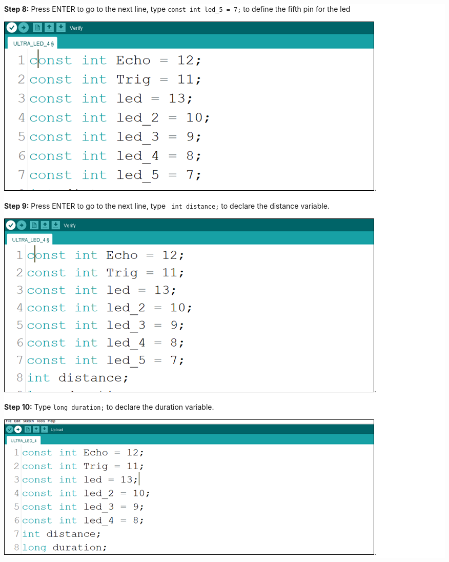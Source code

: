 **Step 8:** Press ENTER to go to the next line, type ```const int led_5 = 7;``` to define the fifth pin for the led

![Code 6](../../../docs/manuals/assets/2.0/1.5.Ultrasonic+5LED/code_1.png).

**Step 9:** Press ENTER to go to the next line, type ``` int distance;``` to declare the distance variable.

![Code 6](../../../docs/manuals/assets/2.0/1.5.Ultrasonic+5LED/code_2.png).

**Step 10:** Type ```long duration;``` to declare the duration variable.

![Code 7](../../../docs/manuals/assets/2.0/1.5.Ultrasonic+5LED/code_3.png).
